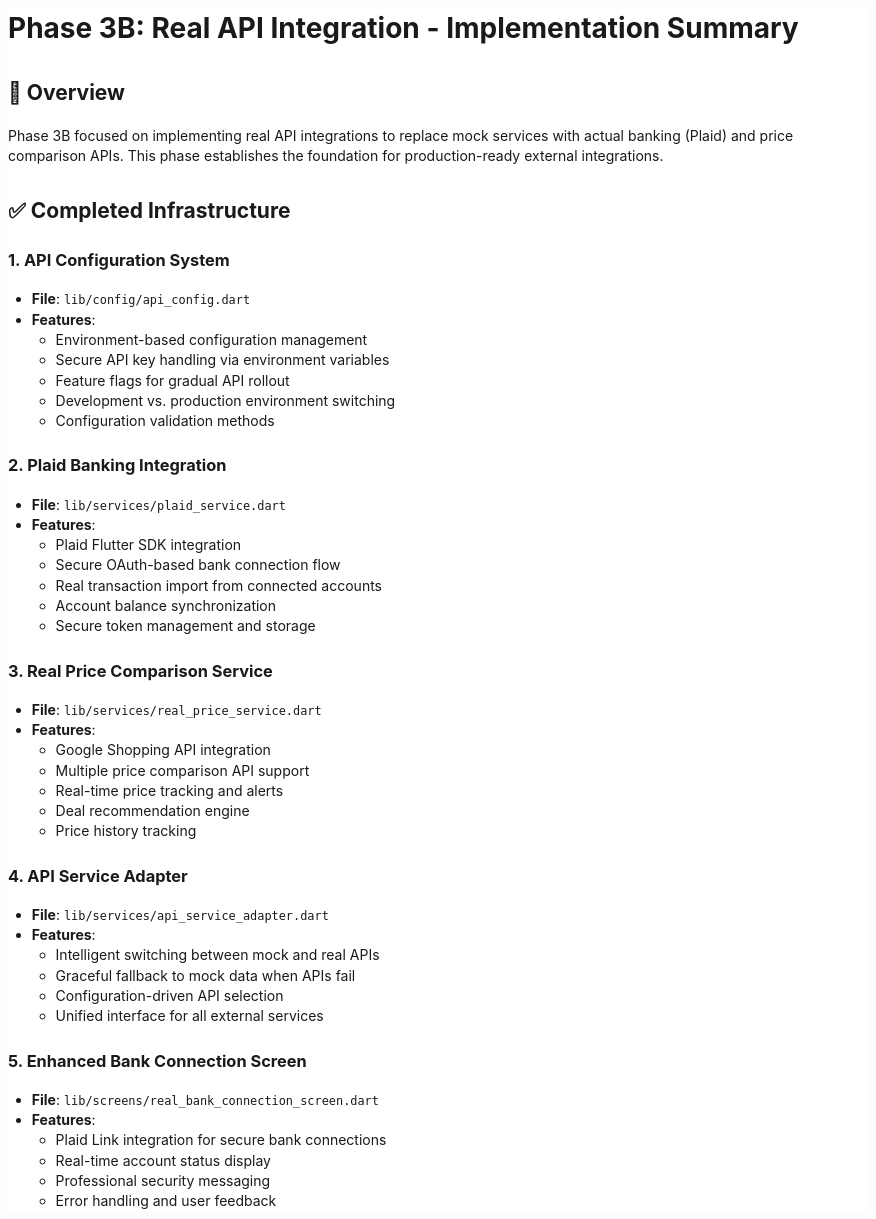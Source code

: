# Phase 3B: Real API Integration - Implementation Summary

## 🎯 Overview
Phase 3B focused on implementing real API integrations to replace mock services with actual banking (Plaid) and price comparison APIs. This phase establishes the foundation for production-ready external integrations.

## ✅ Completed Infrastructure

### 1. **API Configuration System**
- **File**: `lib/config/api_config.dart`
- **Features**:
  - Environment-based configuration management
  - Secure API key handling via environment variables
  - Feature flags for gradual API rollout
  - Development vs. production environment switching
  - Configuration validation methods

### 2. **Plaid Banking Integration**
- **File**: `lib/services/plaid_service.dart`
- **Features**:
  - Plaid Flutter SDK integration
  - Secure OAuth-based bank connection flow
  - Real transaction import from connected accounts
  - Account balance synchronization
  - Secure token management and storage

### 3. **Real Price Comparison Service**
- **File**: `lib/services/real_price_service.dart`
- **Features**:
  - Google Shopping API integration
  - Multiple price comparison API support
  - Real-time price tracking and alerts
  - Deal recommendation engine
  - Price history tracking

### 4. **API Service Adapter**
- **File**: `lib/services/api_service_adapter.dart`
- **Features**:
  - Intelligent switching between mock and real APIs
  - Graceful fallback to mock data when APIs fail
  - Configuration-driven API selection
  - Unified interface for all external services

### 5. **Enhanced Bank Connection Screen**
- **File**: `lib/screens/real_bank_connection_screen.dart`
- **Features**:
  - Plaid Link integration for secure bank connections
  - Real-time account status display
  - Professional security messaging
  - Error handling and user feedback
